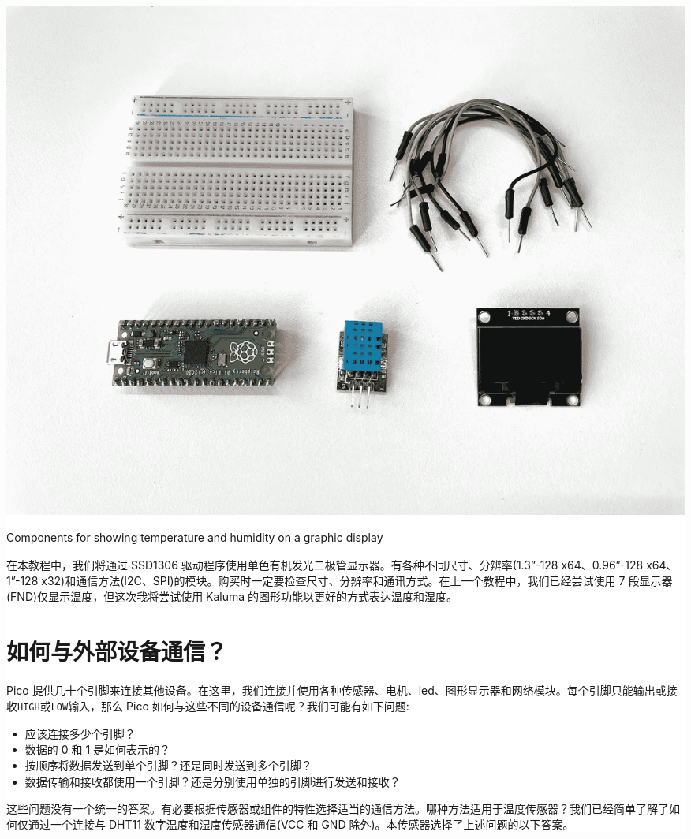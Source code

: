 ![](img/368f51abf14701bd4f356a4c34fd9cd6.png)

Components for showing temperature and humidity on a graphic display

在本教程中，我们将通过 SSD1306 驱动程序使用单色有机发光二极管显示器。有各种不同尺寸、分辨率(1.3”-128 x64、0.96”-128 x64、1”-128 x32)和通信方法(I2C、SPI)的模块。购买时一定要检查尺寸、分辨率和通讯方式。在上一个教程中，我们已经尝试使用 7 段显示器(FND)仅显示温度，但这次我将尝试使用 Kaluma 的图形功能以更好的方式表达温度和湿度。

# 如何与外部设备通信？

Pico 提供几十个引脚来连接其他设备。在这里，我们连接并使用各种传感器、电机、led、图形显示器和网络模块。每个引脚只能输出或接收`HIGH`或`LOW`输入，那么 Pico 如何与这些不同的设备通信呢？我们可能有如下问题:

*   应该连接多少个引脚？
*   数据的 0 和 1 是如何表示的？
*   按顺序将数据发送到单个引脚？还是同时发送到多个引脚？
*   数据传输和接收都使用一个引脚？还是分别使用单独的引脚进行发送和接收？

这些问题没有一个统一的答案。有必要根据传感器或组件的特性选择适当的通信方法。哪种方法适用于温度传感器？我们已经简单了解了如何仅通过一个连接与 DHT11 数字温度和湿度传感器通信(VCC 和 GND 除外)。本传感器选择了上述问题的以下答案。
